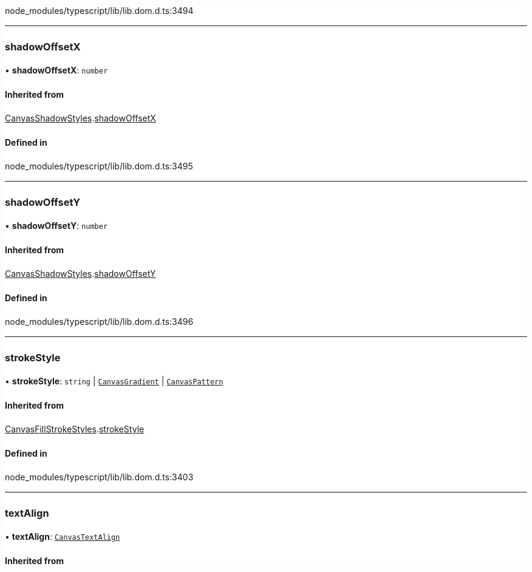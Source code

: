 node_modules/typescript/lib/lib.dom.d.ts:3494

___

### shadowOffsetX

• **shadowOffsetX**: `number`

#### Inherited from

[CanvasShadowStyles](axes_lines._internal_.CanvasShadowStyles.md).[shadowOffsetX](axes_lines._internal_.CanvasShadowStyles.md#shadowoffsetx)

#### Defined in

node_modules/typescript/lib/lib.dom.d.ts:3495

___

### shadowOffsetY

• **shadowOffsetY**: `number`

#### Inherited from

[CanvasShadowStyles](axes_lines._internal_.CanvasShadowStyles.md).[shadowOffsetY](axes_lines._internal_.CanvasShadowStyles.md#shadowoffsety)

#### Defined in

node_modules/typescript/lib/lib.dom.d.ts:3496

___

### strokeStyle

• **strokeStyle**: `string` \| [`CanvasGradient`](../modules/axes_lines._internal_.md#canvasgradient) \| [`CanvasPattern`](../modules/axes_lines._internal_.md#canvaspattern)

#### Inherited from

[CanvasFillStrokeStyles](axes_lines._internal_.CanvasFillStrokeStyles.md).[strokeStyle](axes_lines._internal_.CanvasFillStrokeStyles.md#strokestyle)

#### Defined in

node_modules/typescript/lib/lib.dom.d.ts:3403

___

### textAlign

• **textAlign**: [`CanvasTextAlign`](../modules/axes_lines._internal_.md#canvastextalign)

#### Inherited from
